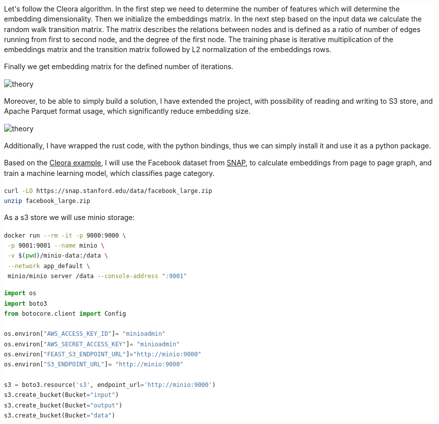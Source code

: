 Let's follow the Cleora algorithm. In the first step we need to determine 
the number of features which will determine the embedding dimensionality. 
Then we initialize the embeddings matrix. In the next step based on 
the input data we calculate the random walk transition matrix. 
The matrix describes the relations between nodes and is defined 
as a ratio of number of edges running from first to second node, 
and the degree of the first node.
The training phase is iterative multiplication of the embeddings matrix 
and the transition matrix followed by L2 normalization of the embeddings rows. 

Finally we get embedding matrix for the defined number of iterations.

<img src="{{ site.relative_url }}assets/images/2022/09/YummyEmbeddings04_3.jpg" alt="theory" width="900" />

Moreover, to be able to simply build a solution, I have extended the project, 
with possibility of reading and writing to S3 store, and Apache Parquet format usage, 
which significantly reduce embedding size.

<img src="{{ site.relative_url }}assets/images/2022/09/YummyEmbeddings05.01.jpeg" alt="theory" width="400" />

Additionally, I have wrapped the rust code, with the python bindings, 
thus we can simply install it and use it as a python package.

Based on the [Cleora example](https://github.com/Synerise/cleora/blob/master/example_classification.ipynb), 
I will use the Facebook dataset from 
[SNAP](https://snap.stanford.edu/data/facebook-large-page-page-network.html), 
to calculate embeddings from page to page graph, and train a machine learning model, 
which classifies page category.

```bash
curl -LO https://snap.stanford.edu/data/facebook_large.zip
unzip facebook_large.zip
```

As a s3 store we will use minio storage:
```bash
docker run --rm -it -p 9000:9000 \
 -p 9001:9001 --name minio \
 -v $(pwd)/minio-data:/data \
 --network app_default \
 minio/minio server /data --console-address ":9001"
```

```python
import os 
import boto3
from botocore.client import Config

os.environ["AWS_ACCESS_KEY_ID"]= "minioadmin"
os.environ["AWS_SECRET_ACCESS_KEY"]= "minioadmin"
os.environ["FEAST_S3_ENDPOINT_URL"]="http://minio:9000"
os.environ["S3_ENDPOINT_URL"]= "http://minio:9000"

s3 = boto3.resource('s3', endpoint_url='http://minio:9000')
s3.create_bucket(Bucket="input")
s3.create_bucket(Bucket="output")
s3.create_bucket(Bucket="data")
```
